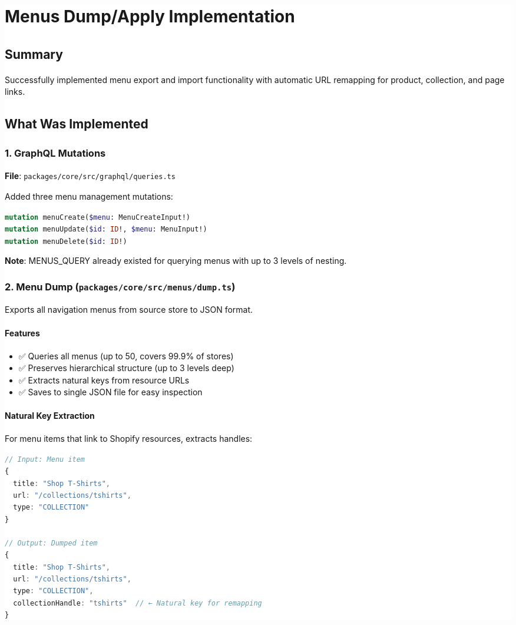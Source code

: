 # Menus Dump/Apply Implementation

## Summary

Successfully implemented menu export and import functionality with automatic URL remapping for product, collection, and page links.

## What Was Implemented

### 1. GraphQL Mutations

**File**: `packages/core/src/graphql/queries.ts`

Added three menu management mutations:

```graphql
mutation menuCreate($menu: MenuCreateInput!)
mutation menuUpdate($id: ID!, $menu: MenuInput!)
mutation menuDelete($id: ID!)
```

**Note**: MENUS_QUERY already existed for querying menus with up to 3 levels of nesting.

### 2. Menu Dump (`packages/core/src/menus/dump.ts`)

Exports all navigation menus from source store to JSON format.

#### Features

- ✅ Queries all menus (up to 50, covers 99.9% of stores)
- ✅ Preserves hierarchical structure (up to 3 levels deep)
- ✅ Extracts natural keys from resource URLs
- ✅ Saves to single JSON file for easy inspection

#### Natural Key Extraction

For menu items that link to Shopify resources, extracts handles:

```typescript
// Input: Menu item
{
  title: "Shop T-Shirts",
  url: "/collections/tshirts",
  type: "COLLECTION"
}

// Output: Dumped item
{
  title: "Shop T-Shirts",
  url: "/collections/tshirts",
  type: "COLLECTION",
  collectionHandle: "tshirts"  // ← Natural key for remapping
}
```
